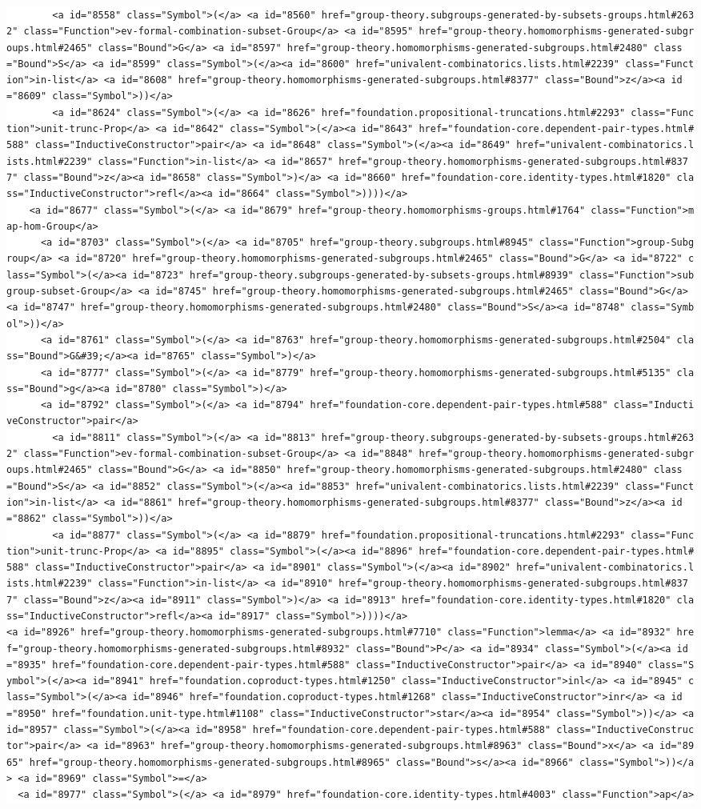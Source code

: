             <a id="8558" class="Symbol">(</a> <a id="8560" href="group-theory.subgroups-generated-by-subsets-groups.html#2632" class="Function">ev-formal-combination-subset-Group</a> <a id="8595" href="group-theory.homomorphisms-generated-subgroups.html#2465" class="Bound">G</a> <a id="8597" href="group-theory.homomorphisms-generated-subgroups.html#2480" class="Bound">S</a> <a id="8599" class="Symbol">(</a><a id="8600" href="univalent-combinatorics.lists.html#2239" class="Function">in-list</a> <a id="8608" href="group-theory.homomorphisms-generated-subgroups.html#8377" class="Bound">z</a><a id="8609" class="Symbol">))</a>
            <a id="8624" class="Symbol">(</a> <a id="8626" href="foundation.propositional-truncations.html#2293" class="Function">unit-trunc-Prop</a> <a id="8642" class="Symbol">(</a><a id="8643" href="foundation-core.dependent-pair-types.html#588" class="InductiveConstructor">pair</a> <a id="8648" class="Symbol">(</a><a id="8649" href="univalent-combinatorics.lists.html#2239" class="Function">in-list</a> <a id="8657" href="group-theory.homomorphisms-generated-subgroups.html#8377" class="Bound">z</a><a id="8658" class="Symbol">)</a> <a id="8660" href="foundation-core.identity-types.html#1820" class="InductiveConstructor">refl</a><a id="8664" class="Symbol">))))</a>
        <a id="8677" class="Symbol">(</a> <a id="8679" href="group-theory.homomorphisms-groups.html#1764" class="Function">map-hom-Group</a>
          <a id="8703" class="Symbol">(</a> <a id="8705" href="group-theory.subgroups.html#8945" class="Function">group-Subgroup</a> <a id="8720" href="group-theory.homomorphisms-generated-subgroups.html#2465" class="Bound">G</a> <a id="8722" class="Symbol">(</a><a id="8723" href="group-theory.subgroups-generated-by-subsets-groups.html#8939" class="Function">subgroup-subset-Group</a> <a id="8745" href="group-theory.homomorphisms-generated-subgroups.html#2465" class="Bound">G</a> <a id="8747" href="group-theory.homomorphisms-generated-subgroups.html#2480" class="Bound">S</a><a id="8748" class="Symbol">))</a>
          <a id="8761" class="Symbol">(</a> <a id="8763" href="group-theory.homomorphisms-generated-subgroups.html#2504" class="Bound">G&#39;</a><a id="8765" class="Symbol">)</a>
          <a id="8777" class="Symbol">(</a> <a id="8779" href="group-theory.homomorphisms-generated-subgroups.html#5135" class="Bound">g</a><a id="8780" class="Symbol">)</a>
          <a id="8792" class="Symbol">(</a> <a id="8794" href="foundation-core.dependent-pair-types.html#588" class="InductiveConstructor">pair</a>
            <a id="8811" class="Symbol">(</a> <a id="8813" href="group-theory.subgroups-generated-by-subsets-groups.html#2632" class="Function">ev-formal-combination-subset-Group</a> <a id="8848" href="group-theory.homomorphisms-generated-subgroups.html#2465" class="Bound">G</a> <a id="8850" href="group-theory.homomorphisms-generated-subgroups.html#2480" class="Bound">S</a> <a id="8852" class="Symbol">(</a><a id="8853" href="univalent-combinatorics.lists.html#2239" class="Function">in-list</a> <a id="8861" href="group-theory.homomorphisms-generated-subgroups.html#8377" class="Bound">z</a><a id="8862" class="Symbol">))</a>
            <a id="8877" class="Symbol">(</a> <a id="8879" href="foundation.propositional-truncations.html#2293" class="Function">unit-trunc-Prop</a> <a id="8895" class="Symbol">(</a><a id="8896" href="foundation-core.dependent-pair-types.html#588" class="InductiveConstructor">pair</a> <a id="8901" class="Symbol">(</a><a id="8902" href="univalent-combinatorics.lists.html#2239" class="Function">in-list</a> <a id="8910" href="group-theory.homomorphisms-generated-subgroups.html#8377" class="Bound">z</a><a id="8911" class="Symbol">)</a> <a id="8913" href="foundation-core.identity-types.html#1820" class="InductiveConstructor">refl</a><a id="8917" class="Symbol">))))</a>
    <a id="8926" href="group-theory.homomorphisms-generated-subgroups.html#7710" class="Function">lemma</a> <a id="8932" href="group-theory.homomorphisms-generated-subgroups.html#8932" class="Bound">P</a> <a id="8934" class="Symbol">(</a><a id="8935" href="foundation-core.dependent-pair-types.html#588" class="InductiveConstructor">pair</a> <a id="8940" class="Symbol">(</a><a id="8941" href="foundation.coproduct-types.html#1250" class="InductiveConstructor">inl</a> <a id="8945" class="Symbol">(</a><a id="8946" href="foundation.coproduct-types.html#1268" class="InductiveConstructor">inr</a> <a id="8950" href="foundation.unit-type.html#1108" class="InductiveConstructor">star</a><a id="8954" class="Symbol">))</a> <a id="8957" class="Symbol">(</a><a id="8958" href="foundation-core.dependent-pair-types.html#588" class="InductiveConstructor">pair</a> <a id="8963" href="group-theory.homomorphisms-generated-subgroups.html#8963" class="Bound">x</a> <a id="8965" href="group-theory.homomorphisms-generated-subgroups.html#8965" class="Bound">s</a><a id="8966" class="Symbol">))</a> <a id="8969" class="Symbol">=</a>
      <a id="8977" class="Symbol">(</a> <a id="8979" href="foundation-core.identity-types.html#4003" class="Function">ap</a>
